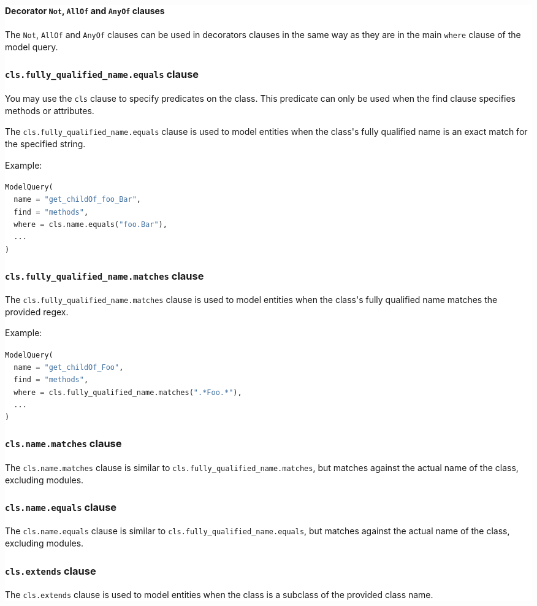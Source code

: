#### Decorator `Not`, `AllOf` and `AnyOf` clauses

The `Not`, `AllOf` and `AnyOf` clauses can be used in decorators clauses in the same way as they are in the main `where` clause of the model query.


### `cls.fully_qualified_name.equals` clause

You may use the `cls` clause to specify predicates on the class. This predicate can only be used when the find clause specifies methods or attributes.

The `cls.fully_qualified_name.equals` clause is used to model entities when the class's fully qualified name is an exact match for the specified string.

Example:

```python
ModelQuery(
  name = "get_childOf_foo_Bar",
  find = "methods",
  where = cls.name.equals("foo.Bar"),
  ...
)
```

### `cls.fully_qualified_name.matches` clause

The `cls.fully_qualified_name.matches` clause is used to model entities when the class's fully qualified name matches the provided regex.

Example:

```python
ModelQuery(
  name = "get_childOf_Foo",
  find = "methods",
  where = cls.fully_qualified_name.matches(".*Foo.*"),
  ...
)
```

### `cls.name.matches` clause

The `cls.name.matches` clause is similar to `cls.fully_qualified_name.matches`, but matches against the actual name of the class, excluding modules.

### `cls.name.equals` clause

The `cls.name.equals` clause is similar to `cls.fully_qualified_name.equals`, but matches against the actual name of the class, excluding modules.

### `cls.extends` clause

The `cls.extends` clause is used to model entities when the class is a subclass of the provided class name.
